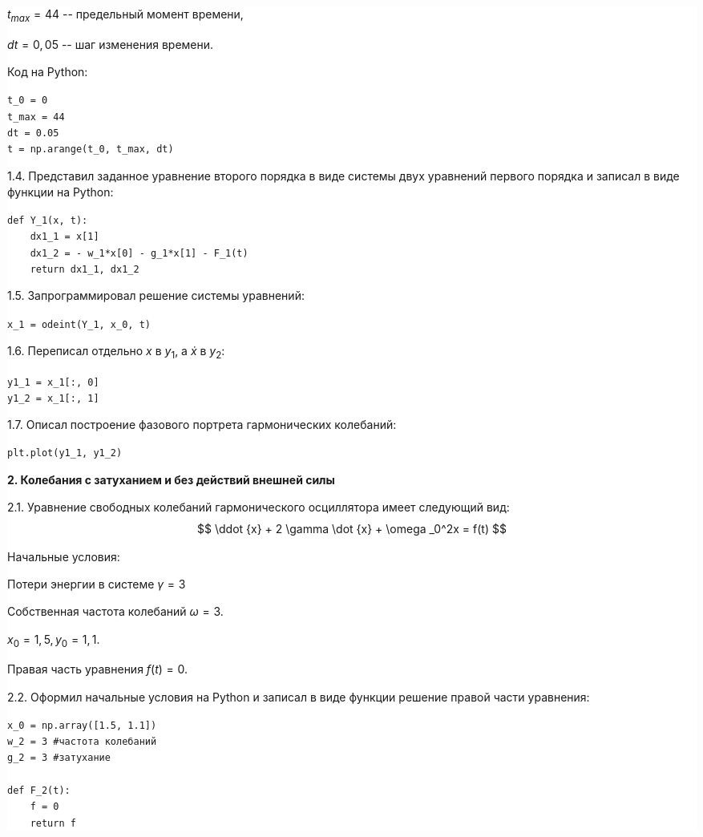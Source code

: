   $t_{max} = 44$ -- предельный момент времени,
 
  $dt = 0,05$ -- шаг изменения времени.

  Код на Python:

```
t_0 = 0
t_max = 44
dt = 0.05
t = np.arange(t_0, t_max, dt)
```

1.4. Представил заданное уравнение второго порядка в виде системы двух уравнений первого порядка и записал в виде функции на Python: 

```
def Y_1(x, t):
    dx1_1 = x[1]
    dx1_2 = - w_1*x[0] - g_1*x[1] - F_1(t)
    return dx1_1, dx1_2
```

1.5. Запрограммировал решение системы уравнений:

```
x_1 = odeint(Y_1, x_0, t)
```

1.6. Переписал отдельно $x$ в $y_1$, а $\dot {x}$ в $y_2$:

```
y1_1 = x_1[:, 0]
y1_2 = x_1[:, 1]
```

1.7. Описал построение фазового портрета гармонических колебаний:

```
plt.plot(y1_1, y1_2)
```

**2. Колебания с затуханием и без действий внешней силы**

2.1. Уравнение свободных колебаний гармонического осциллятора имеет следующий вид:
     $$ \ddot {x} + 2 \gamma \dot {x} + \omega _0^2x = f(t) $$ 

Начальные условия:

 Потери энергии в системе $\gamma = 3$

 Собственная частота колебаний $\omega = 3$. 

 $x_{0} = 1,5, y_{0} = 1,1$.

 Правая часть уравнения $f(t) = 0$.

2.2. Оформил начальные условия на Python и записал в виде функции решение правой части уравнения:

```
x_0 = np.array([1.5, 1.1])
w_2 = 3 #частота колебаний
g_2 = 3 #затухание

def F_2(t):
    f = 0
    return f
```
